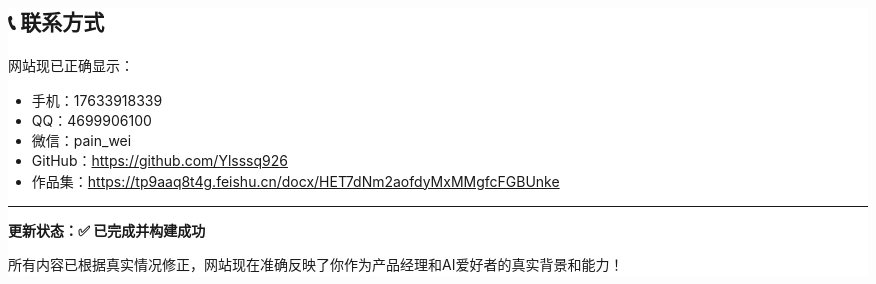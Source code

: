 ## 📞 联系方式

网站现已正确显示：
- 手机：17633918339
- QQ：4699906100
- 微信：pain_wei
- GitHub：https://github.com/Ylsssq926
- 作品集：https://tp9aaq8t4g.feishu.cn/docx/HET7dNm2aofdyMxMMgfcFGBUnke

---

**更新状态：✅ 已完成并构建成功**

所有内容已根据真实情况修正，网站现在准确反映了你作为产品经理和AI爱好者的真实背景和能力！
